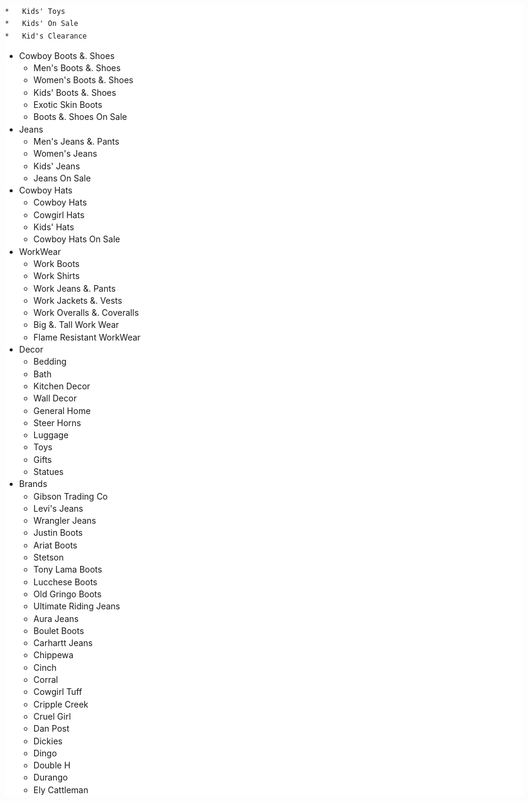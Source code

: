     *   Kids' Toys
    *   Kids' On Sale
    *   Kid's Clearance
*   Cowboy Boots &. Shoes
    *   Men's Boots &. Shoes
    *   Women's Boots &. Shoes
    *   Kids' Boots &. Shoes
    *   Exotic Skin Boots
    *   Boots &. Shoes On Sale
*   Jeans
    *   Men's Jeans &. Pants
    *   Women's Jeans
    *   Kids' Jeans
    *   Jeans On Sale
*   Cowboy Hats
    *   Cowboy Hats
    *   Cowgirl Hats
    *   Kids' Hats
    *   Cowboy Hats On Sale
*   WorkWear
    *   Work Boots
    *   Work Shirts
    *   Work Jeans &. Pants
    *   Work Jackets &. Vests
    *   Work Overalls &. Coveralls
    *   Big &. Tall Work Wear
    *   Flame Resistant WorkWear
*   Decor
    *   Bedding
    *   Bath
    *   Kitchen Decor
    *   Wall Decor
    *   General Home
    *   Steer Horns
    *   Luggage
    *   Toys
    *   Gifts
    *   Statues
*   Brands
    *   Gibson Trading Co
    *   Levi's Jeans
    *   Wrangler Jeans
    *   Justin Boots
    *   Ariat Boots
    *   Stetson
    *   Tony Lama Boots
    *   Lucchese Boots
    *   Old Gringo Boots
    *   Ultimate Riding Jeans
    *   Aura Jeans
    *   Boulet Boots
    *   Carhartt Jeans
    *   Chippewa
    *   Cinch
    *   Corral
    *   Cowgirl Tuff
    *   Cripple Creek
    *   Cruel Girl
    *   Dan Post
    *   Dickies
    *   Dingo
    *   Double H
    *   Durango
    *   Ely Cattleman